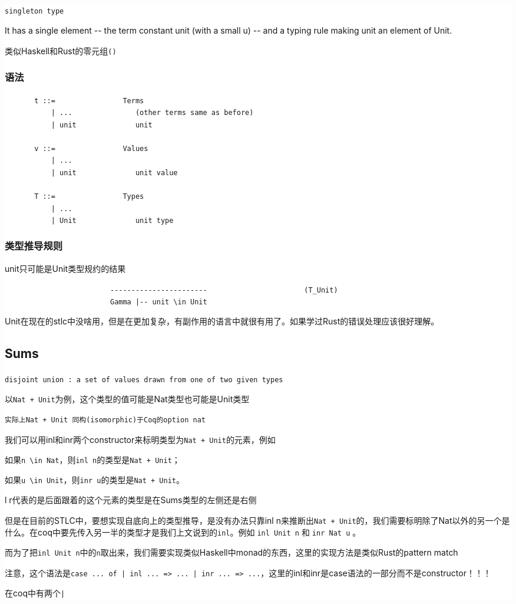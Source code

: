 `singleton type`

It has a single element -- the term constant unit (with a small u) -- and a typing rule making unit an element of Unit. 

类似Haskell和Rust的零元组`()`

### 语法

```coq
       t ::=                Terms
           | ...               (other terms same as before)
           | unit              unit

       v ::=                Values
           | ...
           | unit              unit value

       T ::=                Types
           | ...
           | Unit              unit type
```

### 类型推导规则

unit只可能是Unit类型规约的结果

```coq
                         -----------------------                       (T_Unit)
                         Gamma |-- unit \in Unit
```

Unit在现在的stlc中没啥用，但是在更加复杂，有副作用的语言中就很有用了。如果学过Rust的错误处理应该很好理解。

## Sums

`disjoint union : a set of values drawn from one of two given types`

以`Nat + Unit`为例，这个类型的值可能是Nat类型也可能是Unit类型

    实际上Nat + Unit 同构(isomorphic)于Coq的option nat

我们可以用inl和inr两个constructor来标明类型为`Nat + Unit`的元素，例如

如果`n \in Nat`，则`inl n`的类型是`Nat + Unit`；

如果`u \in Unit`，则`inr u`的类型是`Nat + Unit`。

l r代表的是后面跟着的这个元素的类型是在Sums类型的左侧还是右侧

但是在目前的STLC中，要想实现自底向上的类型推导，是没有办法只靠inl n来推断出`Nat + Unit`的，我们需要标明除了Nat以外的另一个是什么。在coq中要先传入另一半的类型才是我们上文说到的`inl`。例如 `inl Unit n` 和 `inr Nat u` 。

而为了把`inl Unit n`中的`n`取出来，我们需要实现类似Haskell中monad的东西，这里的实现方法是类似Rust的pattern match

注意，这个语法是`case ... of | inl ... => ... | inr ... => ...`，这里的inl和inr是case语法的一部分而不是constructor！！！

在coq中有两个`|`
